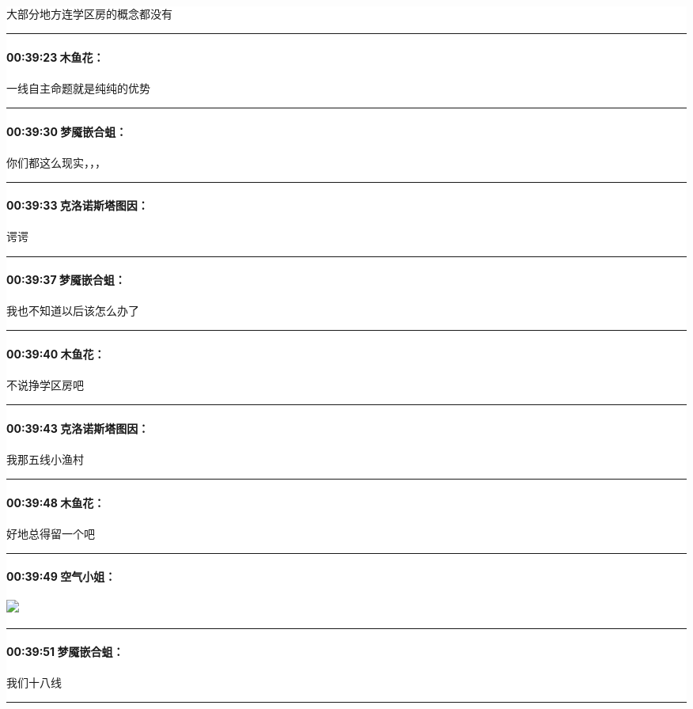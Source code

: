 大部分地方连学区房的概念都没有

*****

#### 00:39:23  木鱼花：

一线自主命题就是纯纯的优势

*****

#### 00:39:30  梦魇嵌合蛆：

你们都这么现实，，，

*****

#### 00:39:33  克洛诺斯塔图因：

谔谔

*****

#### 00:39:37  梦魇嵌合蛆：

我也不知道以后该怎么办了

*****

#### 00:39:40  木鱼花：

不说挣学区房吧

*****

#### 00:39:43  克洛诺斯塔图因：

我那五线小渔村

*****

#### 00:39:48  木鱼花：

好地总得留一个吧

*****

#### 00:39:49  空气小姐：

![](http://gchat.qpic.cn/gchatpic_new/3023857629/614391357-2402041190-8635E655C63D62D3211C61EB555E075C/0?term=2")

*****

#### 00:39:51  梦魇嵌合蛆：

我们十八线

*****
